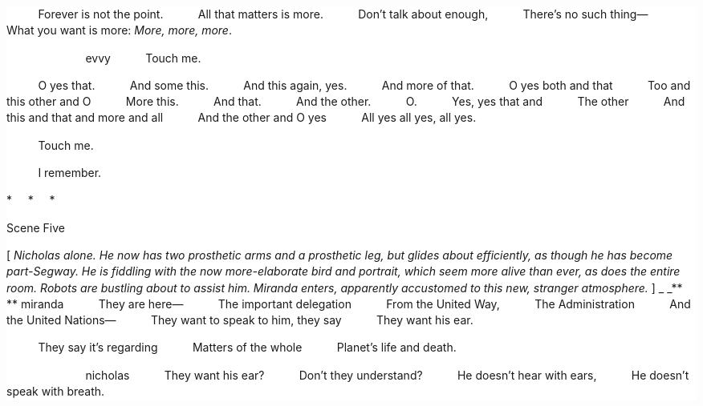           Forever is not the point.
          All that matters is more.
          Don’t talk about enough,
          There’s no such thing—
          What you want is more:
 _More, more, more_.

                         evvy
          Touch me.

          O yes that.
          And some this.
          And this again, yes.
          And more of that.
          O yes both and that
          Too and this other and O
          More this.
          And that.
          And the other.
          O.
          Yes, yes that and
          The other
          And this and that and more and all
          And the other and O yes
          All yes all yes, all yes.

          Touch me.

          I remember.

*     *     *

Scene Five

[ _Nicholas alone. He now has two prosthetic arms and a prosthetic leg, but
glides about efficiently, as though he has become part-Segway. He is fiddling
with the now more-elaborate bird and portrait, which seem more alive than
ever, as does the entire room. Robots are bustling about to assist him.
Miranda enters, apparently accustomed to this new, stranger atmosphere._ ] _
_**
** miranda
          They are here—
          The important delegation
          From the United Way,
          The Administration
          And the United Nations—
          They want to speak to him, they say
          They want his ear.

          They say it’s regarding
          Matters of the whole
          Planet’s life and death.

                         nicholas
          They want his ear?
          Don’t they understand?
          He doesn’t hear with ears,
          He doesn’t speak with breath.
